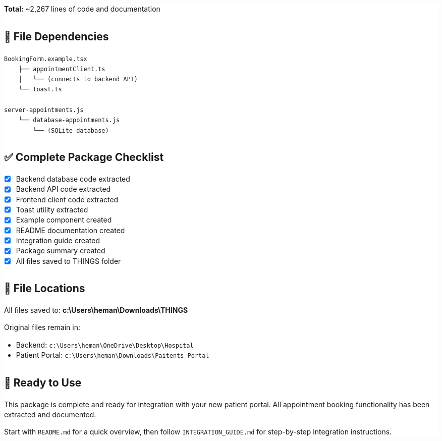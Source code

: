 **Total:** ~2,267 lines of code and documentation

## 🔗 File Dependencies

```
BookingForm.example.tsx
    ├── appointmentClient.ts
    │   └── (connects to backend API)
    └── toast.ts

server-appointments.js
    └── database-appointments.js
        └── (SQLite database)
```

## ✅ Complete Package Checklist

- [x] Backend database code extracted
- [x] Backend API code extracted
- [x] Frontend client code extracted
- [x] Toast utility extracted
- [x] Example component created
- [x] README documentation created
- [x] Integration guide created
- [x] Package summary created
- [x] All files saved to THINGS folder

## 📍 File Locations

All files saved to: **c:\Users\heman\Downloads\THINGS**

Original files remain in:
- Backend: `c:\Users\heman\OneDrive\Desktop\Hospital`
- Patient Portal: `c:\Users\heman\Downloads\Paitents Portal`

## 🚀 Ready to Use

This package is complete and ready for integration with your new patient portal. All appointment booking functionality has been extracted and documented.

Start with `README.md` for a quick overview, then follow `INTEGRATION_GUIDE.md` for step-by-step integration instructions.
